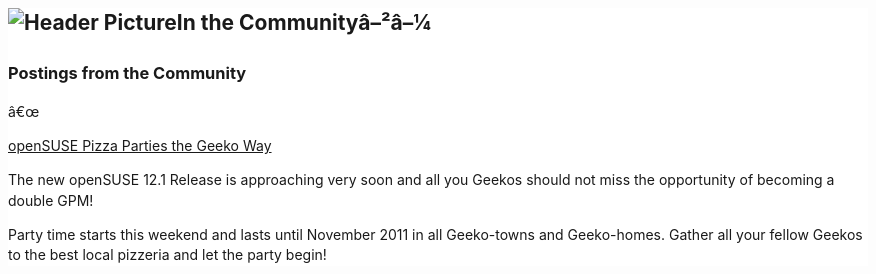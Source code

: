 


























## ![Header Picture](http://saigkill.homelinux.net/images/Icon-project.png)In the Communityâ–²â–¼

























### Postings from the Community
















â€œ


[openSUSE Pizza Parties the Geeko Way](http://news.opensuse.org/2011/09/30/opensuse-pizza-parties-the-geeko-way/)


The new openSUSE 12.1 Release is approaching very soon and all you Geekos should not miss
the opportunity of becoming a double GPM!

Party time starts this weekend and lasts until November 2011 in all Geeko-towns and
Geeko-homes. Gather all your fellow Geekos to the best local pizzeria and let the party
begin!
